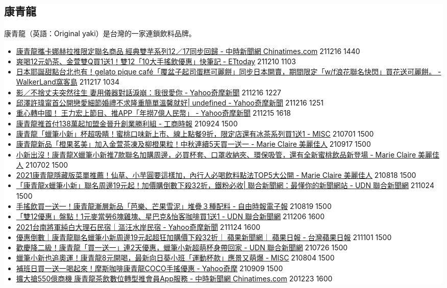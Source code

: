 ## 康青龍

康青龍（英語：Original yaki）是台灣的一家連鎖飲料品牌。
- [康青龍攜卡娜赫拉推限定聯名商品 經典雙芋系列12／17同步回歸 - 中時新聞網 Chinatimes.com](https://www.chinatimes.com/realtimenews/20211216003217-260405 "康青龍攜卡娜赫拉推限定聯名商品 經典雙芋系列12／17同步回歸 - 中時新聞網 Chinatimes.com") 211216 1440
- [爽喝12元奶茶、金萱雙Q買1送1！雙12「10大手搖飲優惠」快筆記 - ETtoday](https://travel.ettoday.net/article/2142986.htm "爽喝12元奶茶、金萱雙Q買1送1！雙12「10大手搖飲優惠」快筆記 - ETtoday") 211210 1103
- [日本耶誕甜點台北也有！gelato pique café「覆盆子起司蛋糕可麗餅」同步日本開賣，期間限定「w/f浪花聯名快閃」買花送可麗餅。 - WalkerLand窩客島](https://www.walkerland.com.tw/subject/view/313954 "日本耶誕甜點台北也有！gelato pique café「覆盆子起司蛋糕可麗餅」同步日本開賣，期間限定「w/f浪花聯名快閃」買花送可麗餅。 - WalkerLand窩客島") 211217 1034
- [影／不捨丈夫突然往生 妻用儀器對話淚崩：我很愛你 - Yahoo奇摩新聞](https://tw.yahoo.com/tv/%E5%BD%B1-%E4%B8%8D%E6%8D%A8%E4%B8%88%E5%A4%AB%E7%AA%81%E7%84%B6%E5%BE%80%E7%94%9F-%E5%A6%BB%E7%94%A8%E5%84%80%E5%99%A8%E5%B0%8D%E8%A9%B1%E6%B7%9A%E5%B4%A9-%E6%88%91%E5%BE%88%E6%84%9B%E4%BD%A0-042721158.html "影／不捨丈夫突然往生 妻用儀器對話淚崩：我很愛你 - Yahoo奇摩新聞") 211216 1227
- [邱澤許瑋甯首公開戀愛細節婚禮不求隆重簡單溫馨就好| undefined - Yahoo奇摩新聞](https://tw.yahoo.com/tv/%E9%82%B1%E6%BE%A4-%E8%A8%B1%E7%91%8B%E7%94%AF%E9%A6%96%E5%85%AC%E9%96%8B%E6%88%80%E6%84%9B%E7%B4%B0%E7%AF%80-%E5%A9%9A%E7%A6%AE%E4%B8%8D%E6%B1%82%E9%9A%86%E9%87%8D-%E7%B0%A1%E5%96%AE%E6%BA%AB%E9%A6%A8%E5%B0%B1%E5%A5%BD-045131547.html "邱澤許瑋甯首公開戀愛細節婚禮不求隆重簡單溫馨就好| undefined - Yahoo奇摩新聞") 211216 1251
- [重心轉中國！ 王力宏上節目、推APP「年撈7億人民幣」 - Yahoo奇摩新聞](https://tw.yahoo.com/tv/%E9%87%8D%E5%BF%83%E8%BD%89%E4%B8%AD%E5%9C%8B-%E7%8E%8B%E5%8A%9B%E5%AE%8F%E4%B8%8A%E7%AF%80%E7%9B%AE-%E6%8E%A8app-%E5%B9%B4%E6%92%887%E5%84%84%E4%BA%BA%E6%B0%91%E5%B9%A3-081859193.html "重心轉中國！ 王力宏上節目、推APP「年撈7億人民幣」 - Yahoo奇摩新聞") 211215 1618
- [康青龍推首付138萬起加盟金晉升創業勝利組 - 工商時報](https://ctee.com.tw/industrynews/consumption/521561.html "康青龍推首付138萬起加盟金晉升創業勝利組 - 工商時報") 210924 1500
- [康青龍「蠟筆小新」杯超吸睛！蜜桃口味新上市、線上點餐9折，限定店還有冰茶系列買1送1 - MISC](https://udn.com/news/story/7186/5570529 "康青龍「蠟筆小新」杯超吸睛！蜜桃口味新上市、線上點餐9折，限定店還有冰茶系列買1送1 - MISC") 210701 1500
- [康青龍新品「橙果茗美」加入金萱茶凍及柳橙果粒！中秋連續5天買一送一 - Marie Claire 美麗佳人](https://www.marieclaire.com.tw/lifestyle/taste/60394 "康青龍新品「橙果茗美」加入金萱茶凍及柳橙果粒！中秋連續5天買一送一 - Marie Claire 美麗佳人") 210917 1500
- [小新出沒！康青龍X蠟筆小新推7款聯名加購周邊，必買杯套、口罩收納夾、環保吸管，還有全新蜜桃飲品新登場 - Marie Claire 美麗佳人](https://www.marieclaire.com.tw/lifestyle/taste/58194 "小新出沒！康青龍X蠟筆小新推7款聯名加購周邊，必買杯套、口罩收納夾、環保吸管，還有全新蜜桃飲品新登場 - Marie Claire 美麗佳人") 210702 1500
- [2021康青龍隱藏版菜單推薦！仙草、小芋圓要這樣加，內行人必喝飲料點法TOP5大公開 - Marie Claire 美麗佳人](https://www.marieclaire.com.tw/lifestyle/taste/57934 "2021康青龍隱藏版菜單推薦！仙草、小芋圓要這樣加，內行人必喝飲料點法TOP5大公開 - Marie Claire 美麗佳人") 210818 1500
- [「康青龍x蠟筆小新」聯名周邊19元起！加價購倒數下殺32折，鐵粉必收| 聯合新聞網：最懂你的新聞網站 - UDN 聯合新聞網](https://udn.com/news/story/7186/5839734 "「康青龍x蠟筆小新」聯名周邊19元起！加價購倒數下殺32折，鐵粉必收| 聯合新聞網：最懂你的新聞網站 - UDN 聯合新聞網") 211024 1500
- [手搖飲買一送一！康青龍漸層新品「芭樂、芒果雪泥」堆疊３種配料 - 自由時報電子報](https://playing.ltn.com.tw/article/25302/1 "手搖飲買一送一！康青龍漸層新品「芭樂、芒果雪泥」堆疊３種配料 - 自由時報電子報") 210819 1500
- [「雙12優惠」盤點！1元麥當勞6塊雞塊、星巴克&怡客咖啡買1送1 - UDN 聯合新聞網](https://udn.com/news/story/7193/5940554 "「雙12優惠」盤點！1元麥當勞6塊雞塊、星巴克&怡客咖啡買1送1 - UDN 聯合新聞網") 211206 1600
- [2021台南將軍純白大理石民宿｜漚汪水岸民宿 - Yahoo奇摩新聞](https://tw.yahoo.com/travel/2021%E5%8F%B0%E5%8D%97%E5%B0%87%E8%BB%8D%E7%B4%94%E7%99%BD%E5%A4%A7%E7%90%86%E7%9F%B3%E6%B0%91%E5%AE%BF-%E6%BC%9A%E6%B1%AA%E6%B0%B4%E5%B2%B8%E6%B0%91%E5%AE%BF-123251568.html "2021台南將軍純白大理石民宿｜漚汪水岸民宿 - Yahoo奇摩新聞") 211124 1600
- [優惠倒數｜康青龍聯名蠟筆小新周邊19元起超狂加購價下殺32折｜ 蘋果新聞網｜ 蘋果日報 - 台灣蘋果日報](https://tw.appledaily.com/supplement/20211101/BN7LMPKDEVCMNDQ3C6BOWLYVAA/ "優惠倒數｜康青龍聯名蠟筆小新周邊19元起超狂加購價下殺32折｜ 蘋果新聞網｜ 蘋果日報 - 台灣蘋果日報") 211101 1500
- [歡慶降二級！康青龍「買一送一」連2天優惠，蠟筆小新超萌杯身帶回家 - UDN 聯合新聞網](https://udn.com/news/story/7186/5628382 "歡慶降二級！康青龍「買一送一」連2天優惠，蠟筆小新超萌杯身帶回家 - UDN 聯合新聞網") 210726 1500
- [蠟筆小新也追奧運！康青龍8元開喝，最新向日葵小班「運動杯款」應景又萌爆 - MISC](https://udn.com/news/story/7186/5649726 "蠟筆小新也追奧運！康青龍8元開喝，最新向日葵小班「運動杯款」應景又萌爆 - MISC") 210804 1500
- [補班日買一送一喝起來！摩斯咖啡康青龍COCO手搖優惠 - Yahoo奇摩](https://tw.yahoo.com/travel/%E8%A3%9C%E7%8F%AD%E6%97%A5%E8%B2%B7-%E9%80%81-%E5%96%9D%E8%B5%B7%E4%BE%86-%E6%91%A9%E6%96%AF%E5%92%96%E5%95%A1%E5%BA%B7%E9%9D%92%E9%BE%8Dcoco%E6%89%8B%E6%90%96%E5%84%AA%E6%83%A0-064000515.html "補班日買一送一喝起來！摩斯咖啡康青龍COCO手搖優惠 - Yahoo奇摩") 210909 1500
- [擴大搶550億商機 康青龍茶飲數位轉型推會員App服務 - 中時新聞網 Chinatimes.com](https://www.chinatimes.com/realtimenews/20201223004917-260405 "擴大搶550億商機 康青龍茶飲數位轉型推會員App服務 - 中時新聞網 Chinatimes.com") 201223 1600
